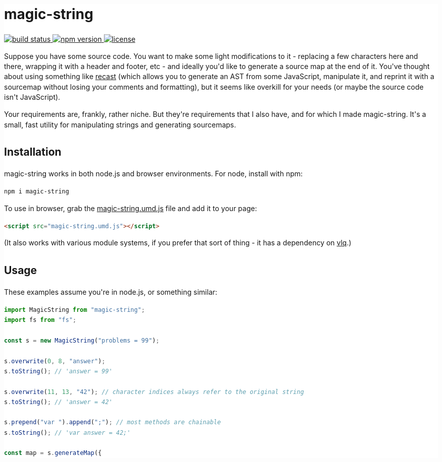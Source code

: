 # magic-string

<a href="https://travis-ci.org/Rich-Harris/magic-string">
  <img src="http://img.shields.io/travis/Rich-Harris/magic-string.svg"
       alt="build status">
</a>
<a href="https://npmjs.org/package/magic-string">
  <img src="https://img.shields.io/npm/v/magic-string.svg"
       alt="npm version">
</a>
<a href="https://github.com/Rich-Harris/magic-string/blob/master/LICENSE.md">
  <img src="https://img.shields.io/npm/l/magic-string.svg"
       alt="license">
</a>

Suppose you have some source code. You want to make some light modifications to it - replacing a few characters here and there, wrapping it with a header and footer, etc - and ideally you'd like to generate a source map at the end of it. You've thought about using something like [recast](https://github.com/benjamn/recast) (which allows you to generate an AST from some JavaScript, manipulate it, and reprint it with a sourcemap without losing your comments and formatting), but it seems like overkill for your needs (or maybe the source code isn't JavaScript).

Your requirements are, frankly, rather niche. But they're requirements that I also have, and for which I made magic-string. It's a small, fast utility for manipulating strings and generating sourcemaps.

## Installation

magic-string works in both node.js and browser environments. For node, install with npm:

```bash
npm i magic-string
```

To use in browser, grab the [magic-string.umd.js](https://unpkg.com/magic-string/dist/magic-string.umd.js) file and add it to your page:

```html
<script src="magic-string.umd.js"></script>
```

(It also works with various module systems, if you prefer that sort of thing - it has a dependency on [vlq](https://github.com/Rich-Harris/vlq).)

## Usage

These examples assume you're in node.js, or something similar:

```js
import MagicString from "magic-string";
import fs from "fs";

const s = new MagicString("problems = 99");

s.overwrite(0, 8, "answer");
s.toString(); // 'answer = 99'

s.overwrite(11, 13, "42"); // character indices always refer to the original string
s.toString(); // 'answer = 42'

s.prepend("var ").append(";"); // most methods are chainable
s.toString(); // 'var answer = 42;'

const map = s.generateMap({
```